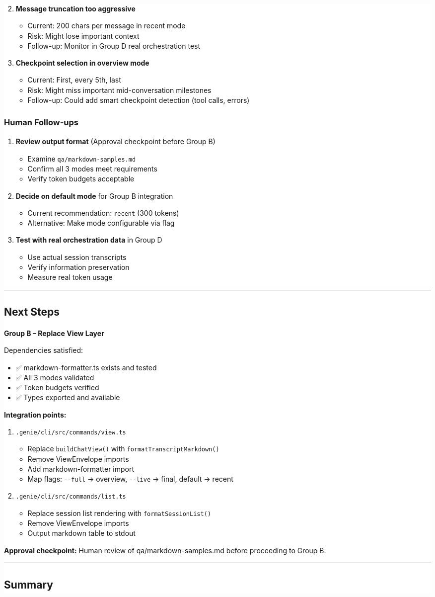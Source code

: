 2. **Message truncation too aggressive**
   - Current: 200 chars per message in recent mode
   - Risk: Might lose important context
   - Follow-up: Monitor in Group D real orchestration test

3. **Checkpoint selection in overview mode**
   - Current: First, every 5th, last
   - Risk: Might miss important mid-conversation milestones
   - Follow-up: Could add smart checkpoint detection (tool calls, errors)

### Human Follow-ups

1. **Review output format** (Approval checkpoint before Group B)
   - Examine `qa/markdown-samples.md`
   - Confirm all 3 modes meet requirements
   - Verify token budgets acceptable

2. **Decide on default mode** for Group B integration
   - Current recommendation: `recent` (300 tokens)
   - Alternative: Make mode configurable via flag

3. **Test with real orchestration data** in Group D
   - Use actual session transcripts
   - Verify information preservation
   - Measure real token usage

---

## Next Steps

**Group B – Replace View Layer**

Dependencies satisfied:
- ✅ markdown-formatter.ts exists and tested
- ✅ All 3 modes validated
- ✅ Token budgets verified
- ✅ Types exported and available

**Integration points:**
1. `.genie/cli/src/commands/view.ts`
   - Replace `buildChatView()` with `formatTranscriptMarkdown()`
   - Remove ViewEnvelope imports
   - Add markdown-formatter import
   - Map flags: `--full` → overview, `--live` → final, default → recent

2. `.genie/cli/src/commands/list.ts`
   - Replace session list rendering with `formatSessionList()`
   - Remove ViewEnvelope imports
   - Output markdown table to stdout

**Approval checkpoint:** Human review of qa/markdown-samples.md before proceeding to Group B.

---

## Summary

